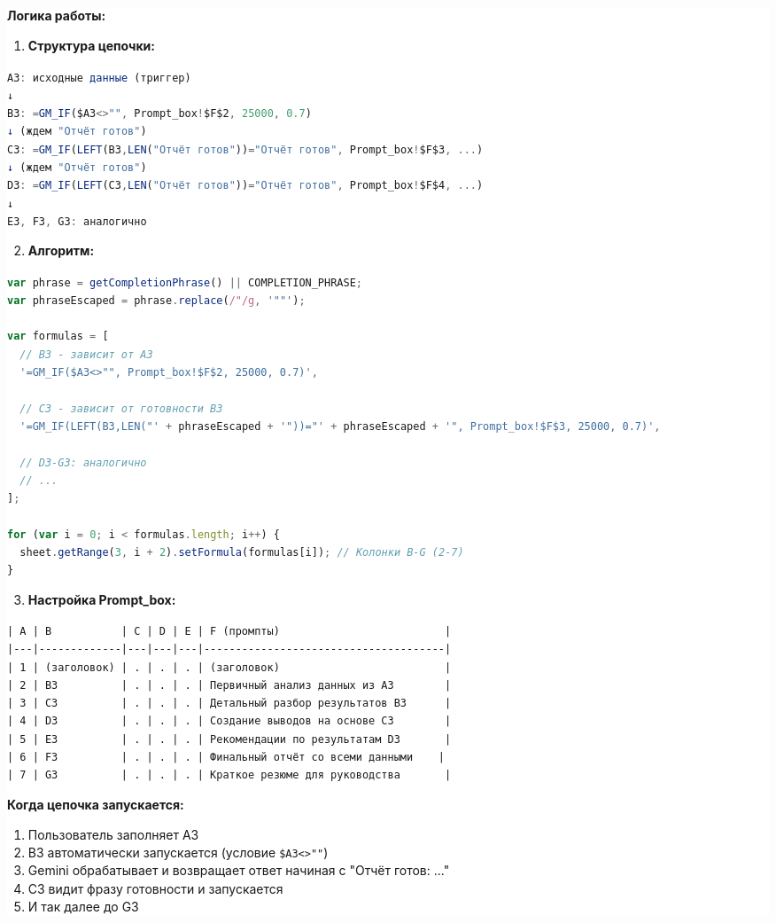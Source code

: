 **Логика работы:**

1. **Структура цепочки:**
```javascript
A3: исходные данные (триггер)
↓
B3: =GM_IF($A3<>"", Prompt_box!$F$2, 25000, 0.7)
↓ (ждем "Отчёт готов")
C3: =GM_IF(LEFT(B3,LEN("Отчёт готов"))="Отчёт готов", Prompt_box!$F$3, ...)
↓ (ждем "Отчёт готов")
D3: =GM_IF(LEFT(C3,LEN("Отчёт готов"))="Отчёт готов", Prompt_box!$F$4, ...)
↓
E3, F3, G3: аналогично
```

2. **Алгоритм:**
```javascript
var phrase = getCompletionPhrase() || COMPLETION_PHRASE;
var phraseEscaped = phrase.replace(/"/g, '""');

var formulas = [
  // B3 - зависит от A3
  '=GM_IF($A3<>"", Prompt_box!$F$2, 25000, 0.7)',
  
  // C3 - зависит от готовности B3
  '=GM_IF(LEFT(B3,LEN("' + phraseEscaped + '"))="' + phraseEscaped + '", Prompt_box!$F$3, 25000, 0.7)',
  
  // D3-G3: аналогично
  // ...
];

for (var i = 0; i < formulas.length; i++) {
  sheet.getRange(3, i + 2).setFormula(formulas[i]); // Колонки B-G (2-7)
}
```

3. **Настройка Prompt_box:**
```
| A | B           | C | D | E | F (промпты)                          |
|---|-------------|---|---|---|--------------------------------------|
| 1 | (заголовок) | . | . | . | (заголовок)                          |
| 2 | B3          | . | . | . | Первичный анализ данных из A3        |
| 3 | C3          | . | . | . | Детальный разбор результатов B3      |
| 4 | D3          | . | . | . | Создание выводов на основе C3        |
| 5 | E3          | . | . | . | Рекомендации по результатам D3       |
| 6 | F3          | . | . | . | Финальный отчёт со всеми данными    |
| 7 | G3          | . | . | . | Краткое резюме для руководства       |
```

**Когда цепочка запускается:**
1. Пользователь заполняет A3
2. B3 автоматически запускается (условие `$A3<>""`)
3. Gemini обрабатывает и возвращает ответ начиная с "Отчёт готов: ..."
4. C3 видит фразу готовности и запускается
5. И так далее до G3
